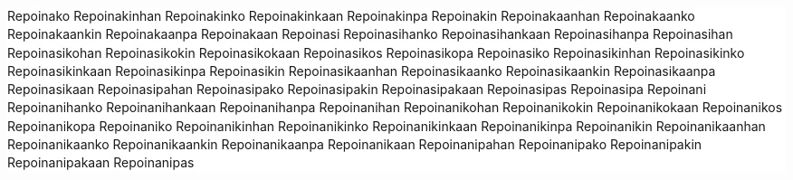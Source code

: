 Repoinako
Repoinakinhan
Repoinakinko
Repoinakinkaan
Repoinakinpa
Repoinakin
Repoinakaanhan
Repoinakaanko
Repoinakaankin
Repoinakaanpa
Repoinakaan
Repoinasi
Repoinasihanko
Repoinasihankaan
Repoinasihanpa
Repoinasihan
Repoinasikohan
Repoinasikokin
Repoinasikokaan
Repoinasikos
Repoinasikopa
Repoinasiko
Repoinasikinhan
Repoinasikinko
Repoinasikinkaan
Repoinasikinpa
Repoinasikin
Repoinasikaanhan
Repoinasikaanko
Repoinasikaankin
Repoinasikaanpa
Repoinasikaan
Repoinasipahan
Repoinasipako
Repoinasipakin
Repoinasipakaan
Repoinasipas
Repoinasipa
Repoinani
Repoinanihanko
Repoinanihankaan
Repoinanihanpa
Repoinanihan
Repoinanikohan
Repoinanikokin
Repoinanikokaan
Repoinanikos
Repoinanikopa
Repoinaniko
Repoinanikinhan
Repoinanikinko
Repoinanikinkaan
Repoinanikinpa
Repoinanikin
Repoinanikaanhan
Repoinanikaanko
Repoinanikaankin
Repoinanikaanpa
Repoinanikaan
Repoinanipahan
Repoinanipako
Repoinanipakin
Repoinanipakaan
Repoinanipas